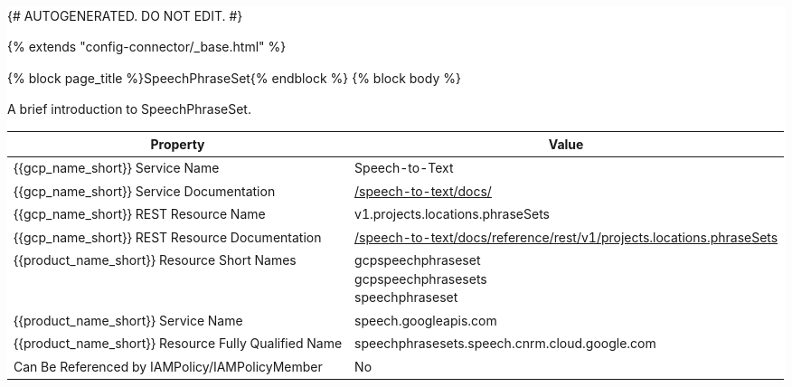 {# AUTOGENERATED. DO NOT EDIT. #}

{% extends "config-connector/_base.html" %}

{% block page_title %}SpeechPhraseSet{% endblock %}
{% block body %}



A brief introduction to SpeechPhraseSet.

<table>
<thead>
<tr>
<th><strong>Property</strong></th>
<th><strong>Value</strong></th>
</tr>
</thead>
<tbody>
<tr>
<td>{{gcp_name_short}} Service Name</td>
<td>Speech-to-Text</td>
</tr>
<tr>
<td>{{gcp_name_short}} Service Documentation</td>
<td><a href="/speech-to-text/docs/">/speech-to-text/docs/</a></td>
</tr>
<tr>
<td>{{gcp_name_short}} REST Resource Name</td>
<td>v1.projects.locations.phraseSets</td>
</tr>
<tr>
<td>{{gcp_name_short}} REST Resource Documentation</td>
<td><a href="/speech-to-text/docs/reference/rest/v1/projects.locations.phraseSets">/speech-to-text/docs/reference/rest/v1/projects.locations.phraseSets</a></td>
</tr>
<tr>
<td>{{product_name_short}} Resource Short Names</td>
<td>gcpspeechphraseset<br>gcpspeechphrasesets<br>speechphraseset</td>
</tr>
<tr>
<td>{{product_name_short}} Service Name</td>
<td>speech.googleapis.com</td>
</tr>
<tr>
<td>{{product_name_short}} Resource Fully Qualified Name</td>
<td>speechphrasesets.speech.cnrm.cloud.google.com</td>
</tr>

<tr>
    <td>Can Be Referenced by IAMPolicy/IAMPolicyMember</td>
    <td>No</td>
</tr>

